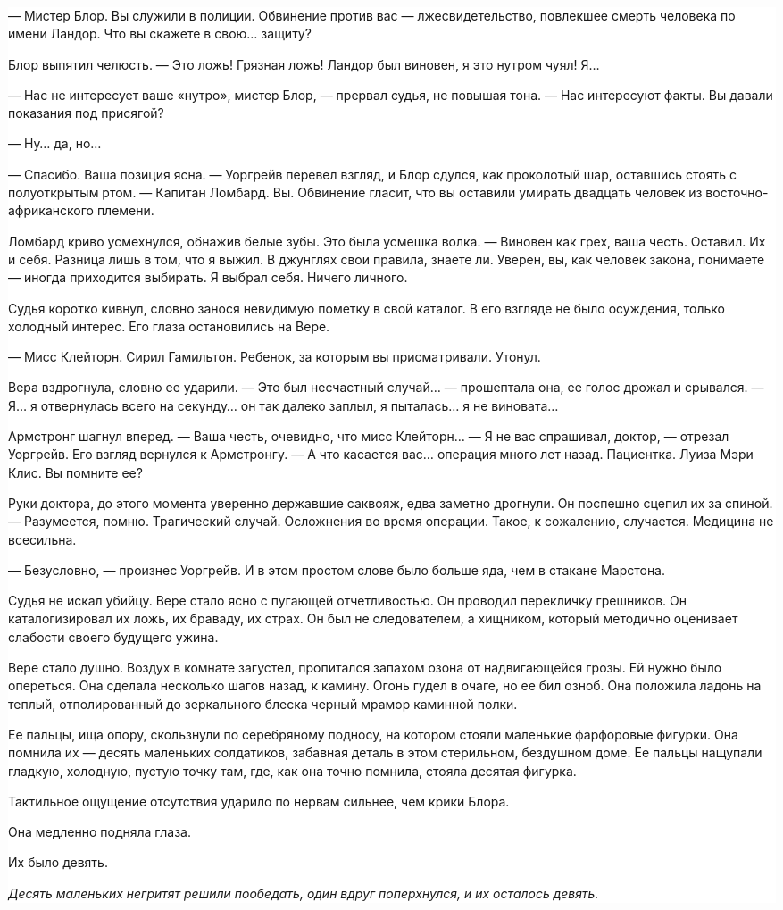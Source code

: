— Мистер Блор. Вы служили в полиции. Обвинение против вас — лжесвидетельство, повлекшее смерть человека по имени Ландор. Что вы скажете в свою… защиту?

Блор выпятил челюсть. — Это ложь! Грязная ложь! Ландор был виновен, я это нутром чуял! Я…

— Нас не интересует ваше «нутро», мистер Блор, — прервал судья, не повышая тона. — Нас интересуют факты. Вы давали показания под присягой?

— Ну… да, но…

— Спасибо. Ваша позиция ясна. — Уоргрейв перевел взгляд, и Блор сдулся, как проколотый шар, оставшись стоять с полуоткрытым ртом. — Капитан Ломбард. Вы. Обвинение гласит, что вы оставили умирать двадцать человек из восточно-африканского племени.

Ломбард криво усмехнулся, обнажив белые зубы. Это была усмешка волка.
— Виновен как грех, ваша честь. Оставил. Их и себя. Разница лишь в том, что я выжил. В джунглях свои правила, знаете ли. Уверен, вы, как человек закона, понимаете — иногда приходится выбирать. Я выбрал себя. Ничего личного.

Судья коротко кивнул, словно занося невидимую пометку в свой каталог. В его взгляде не было осуждения, только холодный интерес. Его глаза остановились на Вере.

— Мисс Клейторн. Сирил Гамильтон. Ребенок, за которым вы присматривали. Утонул.

Вера вздрогнула, словно ее ударили.
— Это был несчастный случай… — прошептала она, ее голос дрожал и срывался. — Я… я отвернулась всего на секунду… он так далеко заплыл, я пыталась… я не виновата…

Армстронг шагнул вперед. — Ваша честь, очевидно, что мисс Клейторн…
— Я не вас спрашивал, доктор, — отрезал Уоргрейв. Его взгляд вернулся к Армстронгу. — А что касается вас… операция много лет назад. Пациентка. Луиза Мэри Клис. Вы помните ее?

Руки доктора, до этого момента уверенно державшие саквояж, едва заметно дрогнули. Он поспешно сцепил их за спиной.
— Разумеется, помню. Трагический случай. Осложнения во время операции. Такое, к сожалению, случается. Медицина не всесильна.

— Безусловно, — произнес Уоргрейв. И в этом простом слове было больше яда, чем в стакане Марстона.

Судья не искал убийцу. Вере стало ясно с пугающей отчетливостью. Он проводил перекличку грешников. Он каталогизировал их ложь, их браваду, их страх. Он был не следователем, а хищником, который методично оценивает слабости своего будущего ужина.

Вере стало душно. Воздух в комнате загустел, пропитался запахом озона от надвигающейся грозы. Ей нужно было опереться. Она сделала несколько шагов назад, к камину. Огонь гудел в очаге, но ее бил озноб. Она положила ладонь на теплый, отполированный до зеркального блеска черный мрамор каминной полки.

Ее пальцы, ища опору, скользнули по серебряному подносу, на котором стояли маленькие фарфоровые фигурки. Она помнила их — десять маленьких солдатиков, забавная деталь в этом стерильном, бездушном доме. Ее пальцы нащупали гладкую, холодную, пустую точку там, где, как она точно помнила, стояла десятая фигурка.

Тактильное ощущение отсутствия ударило по нервам сильнее, чем крики Блора.

Она медленно подняла глаза.

Их было девять.

*Десять маленьких негритят решили пообедать, один вдруг поперхнулся, и их осталось девять.*
